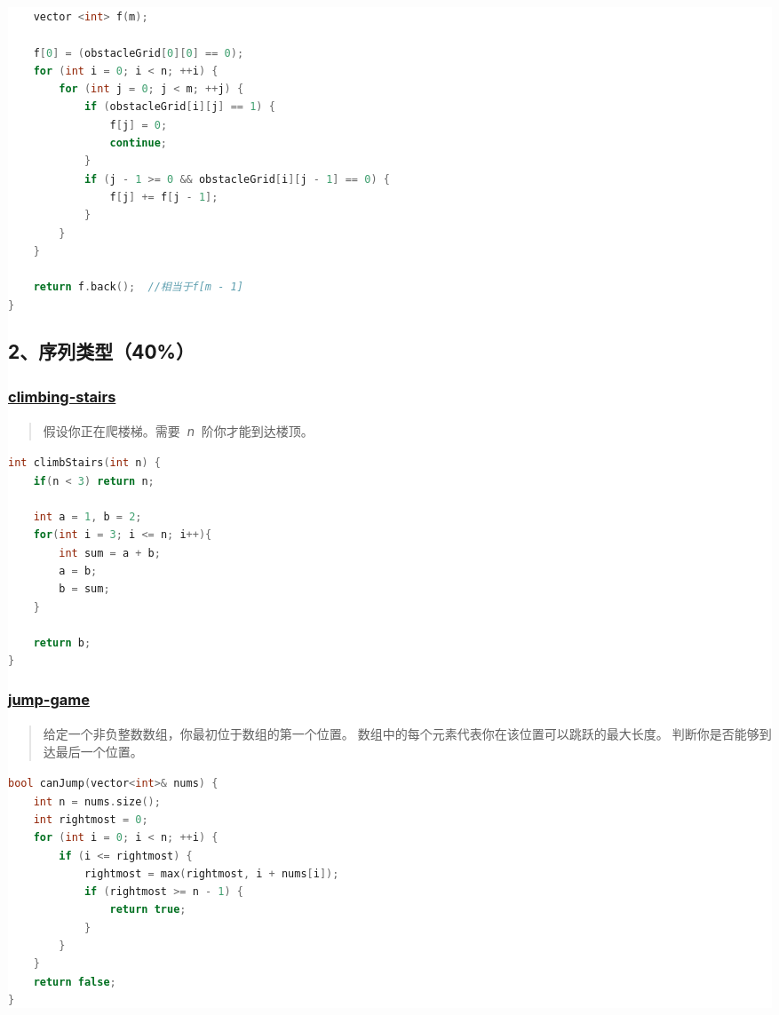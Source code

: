 ```c
    vector <int> f(m);

    f[0] = (obstacleGrid[0][0] == 0);
    for (int i = 0; i < n; ++i) {
        for (int j = 0; j < m; ++j) {
            if (obstacleGrid[i][j] == 1) {
                f[j] = 0;
                continue;
            }
            if (j - 1 >= 0 && obstacleGrid[i][j - 1] == 0) {
                f[j] += f[j - 1];
            }
        }
    }

    return f.back();  //相当于f[m - 1]
}
```


## 2、序列类型（40%）

### [climbing-stairs](https://leetcode-cn.com/problems/climbing-stairs/)

> 假设你正在爬楼梯。需要  *n*  阶你才能到达楼顶。

```c
int climbStairs(int n) {
    if(n < 3) return n;

    int a = 1, b = 2;
    for(int i = 3; i <= n; i++){
        int sum = a + b;
        a = b;
        b = sum;
    }

    return b;
}
```

### [jump-game](https://leetcode-cn.com/problems/jump-game/)

> 给定一个非负整数数组，你最初位于数组的第一个位置。
> 数组中的每个元素代表你在该位置可以跳跃的最大长度。
> 判断你是否能够到达最后一个位置。

```c
bool canJump(vector<int>& nums) {
    int n = nums.size();
    int rightmost = 0;
    for (int i = 0; i < n; ++i) {
        if (i <= rightmost) {
            rightmost = max(rightmost, i + nums[i]);
            if (rightmost >= n - 1) {
                return true;
            }
        }
    }
    return false;
}
```
